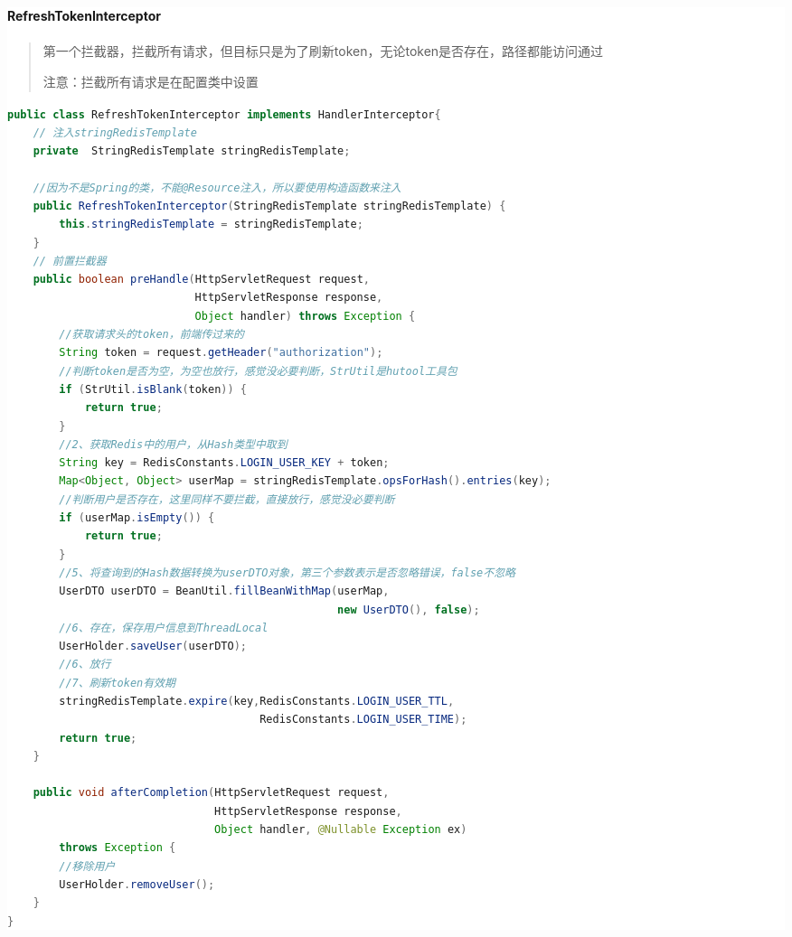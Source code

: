 #### RefreshTokenInterceptor

> 第一个拦截器，拦截所有请求，但目标只是为了刷新token，无论token是否存在，路径都能访问通过
>
> 注意：拦截所有请求是在配置类中设置

```java
public class RefreshTokenInterceptor implements HandlerInterceptor{
	// 注入stringRedisTemplate
    private  StringRedisTemplate stringRedisTemplate;

    //因为不是Spring的类，不能@Resource注入，所以要使用构造函数来注入
    public RefreshTokenInterceptor(StringRedisTemplate stringRedisTemplate) {
        this.stringRedisTemplate = stringRedisTemplate;
    }
	// 前置拦截器
    public boolean preHandle(HttpServletRequest request, 
                             HttpServletResponse response, 
                             Object handler) throws Exception {
        //获取请求头的token，前端传过来的
        String token = request.getHeader("authorization");
        //判断token是否为空，为空也放行，感觉没必要判断，StrUtil是hutool工具包
        if (StrUtil.isBlank(token)) {
            return true;
        }
        //2、获取Redis中的用户，从Hash类型中取到
        String key = RedisConstants.LOGIN_USER_KEY + token;
        Map<Object, Object> userMap = stringRedisTemplate.opsForHash().entries(key);
        //判断用户是否存在，这里同样不要拦截，直接放行，感觉没必要判断
        if (userMap.isEmpty()) {
            return true;
        }
        //5、将查询到的Hash数据转换为userDTO对象，第三个参数表示是否忽略错误，false不忽略
        UserDTO userDTO = BeanUtil.fillBeanWithMap(userMap, 
                                                   new UserDTO(), false);
        //6、存在，保存用户信息到ThreadLocal
        UserHolder.saveUser(userDTO);
        //6、放行
        //7、刷新token有效期
        stringRedisTemplate.expire(key,RedisConstants.LOGIN_USER_TTL,
                                       RedisConstants.LOGIN_USER_TIME);
        return true;
    }

    public void afterCompletion(HttpServletRequest request, 
                                HttpServletResponse response, 
                                Object handler, @Nullable Exception ex) 
        throws Exception {
        //移除用户
        UserHolder.removeUser();
    }
}
```
